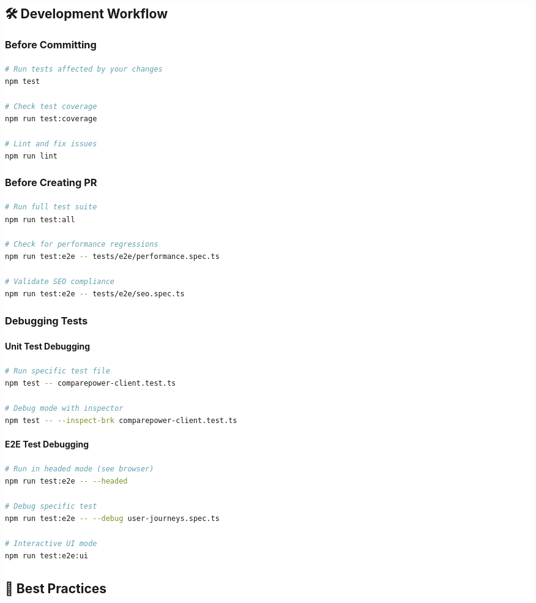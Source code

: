 ## 🛠️ Development Workflow

### Before Committing
```bash
# Run tests affected by your changes
npm test

# Check test coverage
npm run test:coverage

# Lint and fix issues
npm run lint
```

### Before Creating PR
```bash
# Run full test suite
npm run test:all

# Check for performance regressions
npm run test:e2e -- tests/e2e/performance.spec.ts

# Validate SEO compliance
npm run test:e2e -- tests/e2e/seo.spec.ts
```

### Debugging Tests

#### Unit Test Debugging
```bash
# Run specific test file
npm test -- comparepower-client.test.ts

# Debug mode with inspector
npm test -- --inspect-brk comparepower-client.test.ts
```

#### E2E Test Debugging
```bash
# Run in headed mode (see browser)
npm run test:e2e -- --headed

# Debug specific test
npm run test:e2e -- --debug user-journeys.spec.ts

# Interactive UI mode
npm run test:e2e:ui
```

## 🎯 Best Practices

